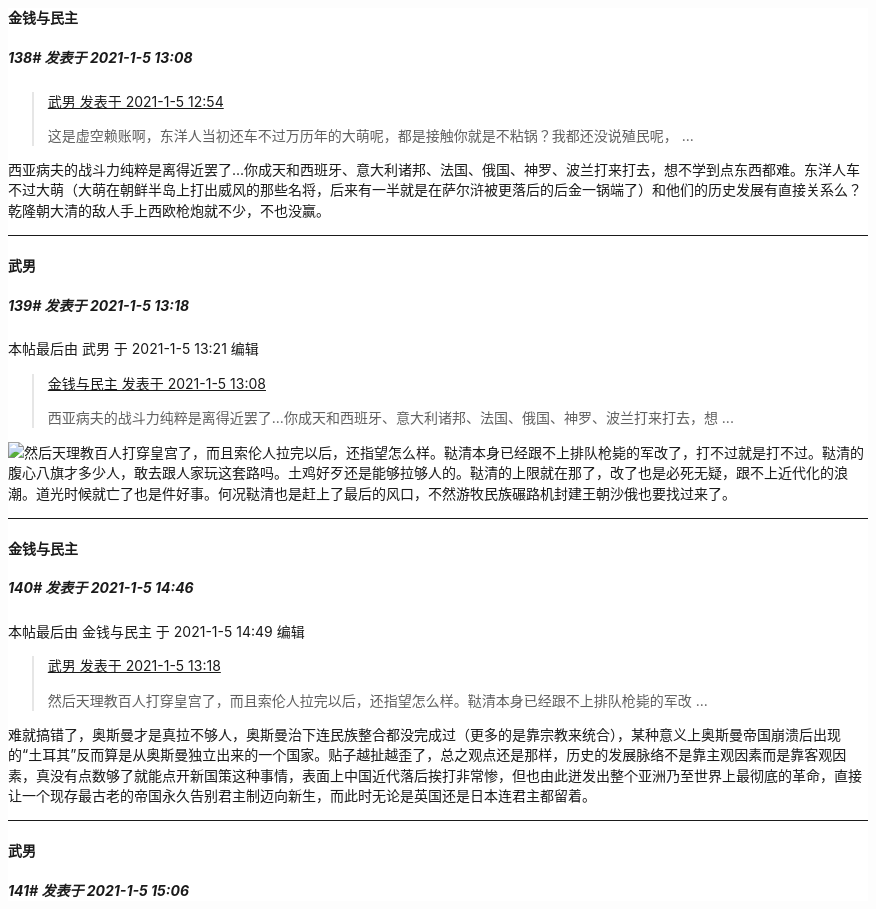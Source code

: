 ####  金钱与民主  
##### 138#       发表于 2021-1-5 13:08



<blockquote><a href="httphttps://bbs.saraba1st.com/2b/forum.php?mod=redirect&amp;goto=findpost&amp;pid=49943586&amp;ptid=1981106" target="_blank">武男 发表于 2021-1-5 12:54</a>

这是虚空赖账啊，东洋人当初还车不过万历年的大萌呢，都是接触你就是不粘锅？我都还没说殖民呢， ...</blockquote>
西亚病夫的战斗力纯粹是离得近罢了...你成天和西班牙、意大利诸邦、法国、俄国、神罗、波兰打来打去，想不学到点东西都难。东洋人车不过大萌（大萌在朝鲜半岛上打出威风的那些名将，后来有一半就是在萨尔浒被更落后的后金一锅端了）和他们的历史发展有直接关系么？乾隆朝大清的敌人手上西欧枪炮就不少，不也没赢。







*****

####  武男  
##### 139#       发表于 2021-1-5 13:18



 本帖最后由 武男 于 2021-1-5 13:21 编辑 
<blockquote><a href="httphttps://bbs.saraba1st.com/2b/forum.php?mod=redirect&amp;goto=findpost&amp;pid=49943709&amp;ptid=1981106" target="_blank">金钱与民主 发表于 2021-1-5 13:08</a>

西亚病夫的战斗力纯粹是离得近罢了...你成天和西班牙、意大利诸邦、法国、俄国、神罗、波兰打来打去，想 ...</blockquote>
<img src="https://static.saraba1st.com/image/smiley/face2017/067.png" referrerpolicy="no-referrer">然后天理教百人打穿皇宫了，而且索伦人拉完以后，还指望怎么样。鞑清本身已经跟不上排队枪毙的军改了，打不过就是打不过。鞑清的腹心八旗才多少人，敢去跟人家玩这套路吗。土鸡好歹还是能够拉够人的。鞑清的上限就在那了，改了也是必死无疑，跟不上近代化的浪潮。道光时候就亡了也是件好事。何况鞑清也是赶上了最后的风口，不然游牧民族碾路机封建王朝沙俄也要找过来了。







*****

####  金钱与民主  
##### 140#       发表于 2021-1-5 14:46



 本帖最后由 金钱与民主 于 2021-1-5 14:49 编辑 
<blockquote><a href="httphttps://bbs.saraba1st.com/2b/forum.php?mod=redirect&amp;goto=findpost&amp;pid=49943777&amp;ptid=1981106" target="_blank">武男 发表于 2021-1-5 13:18</a>

然后天理教百人打穿皇宫了，而且索伦人拉完以后，还指望怎么样。鞑清本身已经跟不上排队枪毙的军改 ...</blockquote>
难就搞错了，奥斯曼才是真拉不够人，奥斯曼治下连民族整合都没完成过（更多的是靠宗教来统合），某种意义上奥斯曼帝国崩溃后出现的“土耳其”反而算是从奥斯曼独立出来的一个国家。贴子越扯越歪了，总之观点还是那样，历史的发展脉络不是靠主观因素而是靠客观因素，真没有点数够了就能点开新国策这种事情，表面上中国近代落后挨打非常惨，但也由此迸发出整个亚洲乃至世界上最彻底的革命，直接让一个现存最古老的帝国永久告别君主制迈向新生，而此时无论是英国还是日本连君主都留着。







*****

####  武男  
##### 141#       发表于 2021-1-5 15:06

